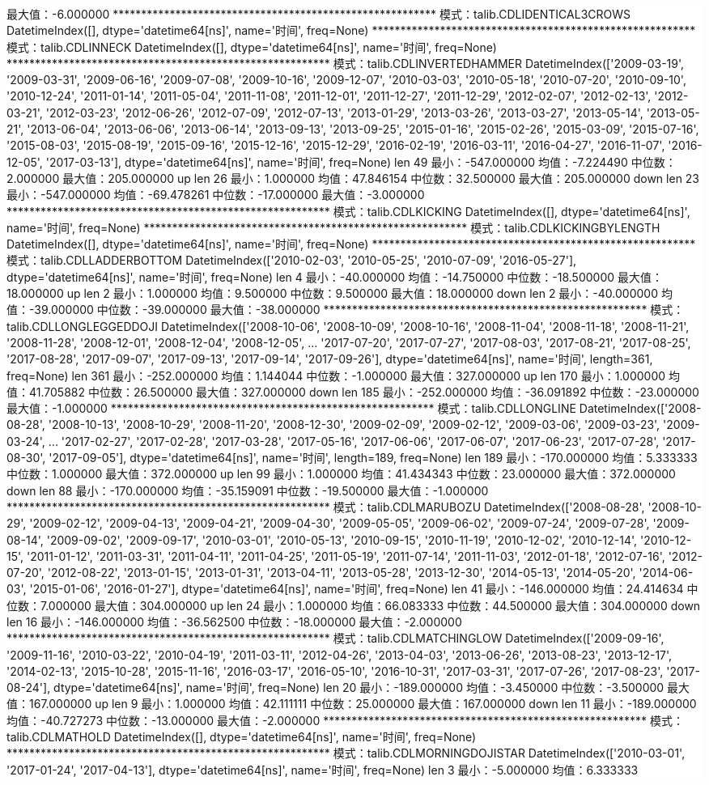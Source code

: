 最大值：-6.000000 \*\*\*\*\*\*\*\*\*\*\*\*\*\*\*\*\*\*\*\*\*\*\*\*\*\*\*\*\*\*\*\*\*\*\*\*\*\*\*\*\*\*\*\*\*\*\*\*\*\*\*\*\*\*\*\*\* 模式：talib.CDLIDENTICAL3CROWS DatetimeIndex(\[\], dtype='datetime64\[ns\]', name='时间', freq=None) \*\*\*\*\*\*\*\*\*\*\*\*\*\*\*\*\*\*\*\*\*\*\*\*\*\*\*\*\*\*\*\*\*\*\*\*\*\*\*\*\*\*\*\*\*\*\*\*\*\*\*\*\*\*\*\*\* 模式：talib.CDLINNECK DatetimeIndex(\[\], dtype='datetime64\[ns\]', name='时间', freq=None) \*\*\*\*\*\*\*\*\*\*\*\*\*\*\*\*\*\*\*\*\*\*\*\*\*\*\*\*\*\*\*\*\*\*\*\*\*\*\*\*\*\*\*\*\*\*\*\*\*\*\*\*\*\*\*\*\* 模式：talib.CDLINVERTEDHAMMER DatetimeIndex(\['2009-03-19', '2009-03-31', '2009-06-16', '2009-07-08', '2009-10-16', '2009-12-07', '2010-03-03', '2010-05-18', '2010-07-20', '2010-09-10', '2010-12-24', '2011-01-14', '2011-05-04', '2011-11-08', '2011-12-01', '2011-12-27', '2011-12-29', '2012-02-07', '2012-02-13', '2012-03-21', '2012-03-23', '2012-06-26', '2012-07-09', '2012-07-13', '2013-01-29', '2013-03-26', '2013-03-27', '2013-05-14', '2013-05-21', '2013-06-04', '2013-06-06', '2013-06-14', '2013-09-13', '2013-09-25', '2015-01-16', '2015-02-26', '2015-03-09', '2015-07-16', '2015-08-03', '2015-08-19', '2015-09-16', '2015-12-16', '2015-12-29', '2016-02-19', '2016-03-11', '2016-04-27', '2016-11-07', '2016-12-05', '2017-03-13'\], dtype='datetime64\[ns\]', name='时间', freq=None) len 49 最小：-547.000000 均值：-7.224490 中位数：2.000000 最大值：205.000000 up len 26 最小：1.000000 均值：47.846154 中位数：32.500000 最大值：205.000000 down len 23 最小：-547.000000 均值：-69.478261 中位数：-17.000000 最大值：-3.000000 \*\*\*\*\*\*\*\*\*\*\*\*\*\*\*\*\*\*\*\*\*\*\*\*\*\*\*\*\*\*\*\*\*\*\*\*\*\*\*\*\*\*\*\*\*\*\*\*\*\*\*\*\*\*\*\*\* 模式：talib.CDLKICKING DatetimeIndex(\[\], dtype='datetime64\[ns\]', name='时间', freq=None) \*\*\*\*\*\*\*\*\*\*\*\*\*\*\*\*\*\*\*\*\*\*\*\*\*\*\*\*\*\*\*\*\*\*\*\*\*\*\*\*\*\*\*\*\*\*\*\*\*\*\*\*\*\*\*\*\* 模式：talib.CDLKICKINGBYLENGTH DatetimeIndex(\[\], dtype='datetime64\[ns\]', name='时间', freq=None) \*\*\*\*\*\*\*\*\*\*\*\*\*\*\*\*\*\*\*\*\*\*\*\*\*\*\*\*\*\*\*\*\*\*\*\*\*\*\*\*\*\*\*\*\*\*\*\*\*\*\*\*\*\*\*\*\* 模式：talib.CDLLADDERBOTTOM DatetimeIndex(\['2010-02-03', '2010-05-25', '2010-07-09', '2016-05-27'\], dtype='datetime64\[ns\]', name='时间', freq=None) len 4 最小：-40.000000 均值：-14.750000 中位数：-18.500000 最大值：18.000000 up len 2 最小：1.000000 均值：9.500000 中位数：9.500000 最大值：18.000000 down len 2 最小：-40.000000 均值：-39.000000 中位数：-39.000000 最大值：-38.000000 \*\*\*\*\*\*\*\*\*\*\*\*\*\*\*\*\*\*\*\*\*\*\*\*\*\*\*\*\*\*\*\*\*\*\*\*\*\*\*\*\*\*\*\*\*\*\*\*\*\*\*\*\*\*\*\*\* 模式：talib.CDLLONGLEGGEDDOJI DatetimeIndex(\['2008-10-06', '2008-10-09', '2008-10-16', '2008-11-04', '2008-11-18', '2008-11-21', '2008-11-28', '2008-12-01', '2008-12-04', '2008-12-05', ... '2017-07-20', '2017-07-27', '2017-08-03', '2017-08-21', '2017-08-25', '2017-08-28', '2017-09-07', '2017-09-13', '2017-09-14', '2017-09-26'\], dtype='datetime64\[ns\]', name='时间', length=361, freq=None) len 361 最小：-252.000000 均值：1.144044 中位数：-1.000000 最大值：327.000000 up len 170 最小：1.000000 均值：41.705882 中位数：26.500000 最大值：327.000000 down len 185 最小：-252.000000 均值：-36.091892 中位数：-23.000000 最大值：-1.000000 \*\*\*\*\*\*\*\*\*\*\*\*\*\*\*\*\*\*\*\*\*\*\*\*\*\*\*\*\*\*\*\*\*\*\*\*\*\*\*\*\*\*\*\*\*\*\*\*\*\*\*\*\*\*\*\*\* 模式：talib.CDLLONGLINE DatetimeIndex(\['2008-08-28', '2008-10-13', '2008-10-29', '2008-11-20', '2008-12-30', '2009-02-09', '2009-02-12', '2009-03-06', '2009-03-23', '2009-03-24', ... '2017-02-27', '2017-02-28', '2017-03-28', '2017-05-16', '2017-06-06', '2017-06-07', '2017-06-23', '2017-07-28', '2017-08-30', '2017-09-05'\], dtype='datetime64\[ns\]', name='时间', length=189, freq=None) len 189 最小：-170.000000 均值：5.333333 中位数：1.000000 最大值：372.000000 up len 99 最小：1.000000 均值：41.434343 中位数：23.000000 最大值：372.000000 down len 88 最小：-170.000000 均值：-35.159091 中位数：-19.500000 最大值：-1.000000 \*\*\*\*\*\*\*\*\*\*\*\*\*\*\*\*\*\*\*\*\*\*\*\*\*\*\*\*\*\*\*\*\*\*\*\*\*\*\*\*\*\*\*\*\*\*\*\*\*\*\*\*\*\*\*\*\* 模式：talib.CDLMARUBOZU DatetimeIndex(\['2008-08-28', '2008-10-29', '2009-02-12', '2009-04-13', '2009-04-21', '2009-04-30', '2009-05-05', '2009-06-02', '2009-07-24', '2009-07-28', '2009-08-14', '2009-09-02', '2009-09-17', '2010-03-01', '2010-05-13', '2010-09-15', '2010-11-19', '2010-12-02', '2010-12-14', '2010-12-15', '2011-01-12', '2011-03-31', '2011-04-11', '2011-04-25', '2011-05-19', '2011-07-14', '2011-11-03', '2012-01-18', '2012-07-16', '2012-07-20', '2012-08-22', '2013-01-15', '2013-01-31', '2013-04-11', '2013-05-28', '2013-12-30', '2014-05-13', '2014-05-20', '2014-06-03', '2015-01-06', '2016-01-27'\], dtype='datetime64\[ns\]', name='时间', freq=None) len 41 最小：-146.000000 均值：24.414634 中位数：7.000000 最大值：304.000000 up len 24 最小：1.000000 均值：66.083333 中位数：44.500000 最大值：304.000000 down len 16 最小：-146.000000 均值：-36.562500 中位数：-18.000000 最大值：-2.000000 \*\*\*\*\*\*\*\*\*\*\*\*\*\*\*\*\*\*\*\*\*\*\*\*\*\*\*\*\*\*\*\*\*\*\*\*\*\*\*\*\*\*\*\*\*\*\*\*\*\*\*\*\*\*\*\*\* 模式：talib.CDLMATCHINGLOW DatetimeIndex(\['2009-09-16', '2009-11-16', '2010-03-22', '2010-04-19', '2011-03-11', '2012-04-26', '2013-04-03', '2013-06-26', '2013-08-23', '2013-12-17', '2014-02-13', '2015-10-28', '2015-11-16', '2016-03-17', '2016-05-10', '2016-10-31', '2017-03-31', '2017-07-26', '2017-08-23', '2017-08-24'\], dtype='datetime64\[ns\]', name='时间', freq=None) len 20 最小：-189.000000 均值：-3.450000 中位数：-3.500000 最大值：167.000000 up len 9 最小：1.000000 均值：42.111111 中位数：25.000000 最大值：167.000000 down len 11 最小：-189.000000 均值：-40.727273 中位数：-13.000000 最大值：-2.000000 \*\*\*\*\*\*\*\*\*\*\*\*\*\*\*\*\*\*\*\*\*\*\*\*\*\*\*\*\*\*\*\*\*\*\*\*\*\*\*\*\*\*\*\*\*\*\*\*\*\*\*\*\*\*\*\*\* 模式：talib.CDLMATHOLD DatetimeIndex(\[\], dtype='datetime64\[ns\]', name='时间', freq=None) \*\*\*\*\*\*\*\*\*\*\*\*\*\*\*\*\*\*\*\*\*\*\*\*\*\*\*\*\*\*\*\*\*\*\*\*\*\*\*\*\*\*\*\*\*\*\*\*\*\*\*\*\*\*\*\*\* 模式：talib.CDLMORNINGDOJISTAR DatetimeIndex(\['2010-03-01', '2017-01-24', '2017-04-13'\], dtype='datetime64\[ns\]', name='时间', freq=None) len 3 最小：-5.000000 均值：6.333333